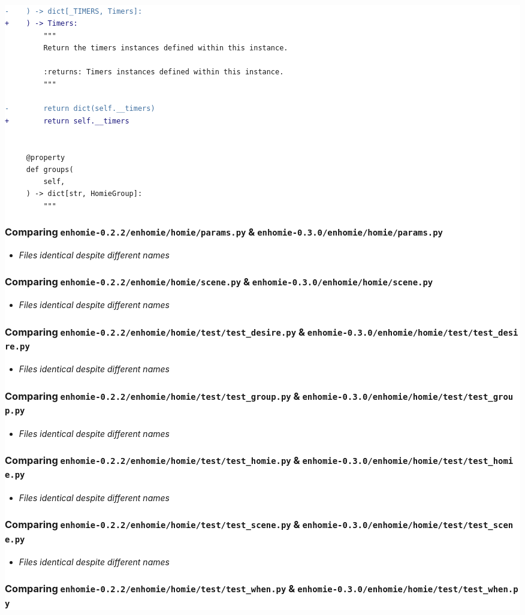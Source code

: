 ```diff
-    ) -> dict[_TIMERS, Timers]:
+    ) -> Timers:
         """
         Return the timers instances defined within this instance.
 
         :returns: Timers instances defined within this instance.
         """
 
-        return dict(self.__timers)
+        return self.__timers
 
 
     @property
     def groups(
         self,
     ) -> dict[str, HomieGroup]:
         """
```

### Comparing `enhomie-0.2.2/enhomie/homie/params.py` & `enhomie-0.3.0/enhomie/homie/params.py`

 * *Files identical despite different names*

### Comparing `enhomie-0.2.2/enhomie/homie/scene.py` & `enhomie-0.3.0/enhomie/homie/scene.py`

 * *Files identical despite different names*

### Comparing `enhomie-0.2.2/enhomie/homie/test/test_desire.py` & `enhomie-0.3.0/enhomie/homie/test/test_desire.py`

 * *Files identical despite different names*

### Comparing `enhomie-0.2.2/enhomie/homie/test/test_group.py` & `enhomie-0.3.0/enhomie/homie/test/test_group.py`

 * *Files identical despite different names*

### Comparing `enhomie-0.2.2/enhomie/homie/test/test_homie.py` & `enhomie-0.3.0/enhomie/homie/test/test_homie.py`

 * *Files identical despite different names*

### Comparing `enhomie-0.2.2/enhomie/homie/test/test_scene.py` & `enhomie-0.3.0/enhomie/homie/test/test_scene.py`

 * *Files identical despite different names*

### Comparing `enhomie-0.2.2/enhomie/homie/test/test_when.py` & `enhomie-0.3.0/enhomie/homie/test/test_when.py`
